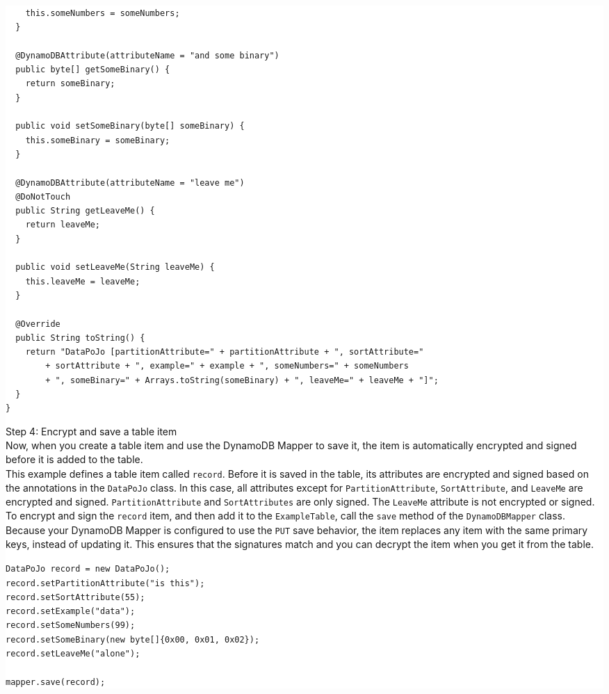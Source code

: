 ```
    this.someNumbers = someNumbers;
  }

  @DynamoDBAttribute(attributeName = "and some binary")
  public byte[] getSomeBinary() {
    return someBinary;
  }

  public void setSomeBinary(byte[] someBinary) {
    this.someBinary = someBinary;
  }

  @DynamoDBAttribute(attributeName = "leave me")
  @DoNotTouch
  public String getLeaveMe() {
    return leaveMe;
  }

  public void setLeaveMe(String leaveMe) {
    this.leaveMe = leaveMe;
  }

  @Override
  public String toString() {
    return "DataPoJo [partitionAttribute=" + partitionAttribute + ", sortAttribute="
        + sortAttribute + ", example=" + example + ", someNumbers=" + someNumbers
        + ", someBinary=" + Arrays.toString(someBinary) + ", leaveMe=" + leaveMe + "]";
  }
}
```

Step 4: Encrypt and save a table item  
Now, when you create a table item and use the DynamoDB Mapper to save it, the item is automatically encrypted and signed before it is added to the table\.  
This example defines a table item called `record`\. Before it is saved in the table, its attributes are encrypted and signed based on the annotations in the `DataPoJo` class\. In this case, all attributes except for `PartitionAttribute`, `SortAttribute`, and `LeaveMe` are encrypted and signed\. `PartitionAttribute` and `SortAttributes` are only signed\. The `LeaveMe` attribute is not encrypted or signed\.  
To encrypt and sign the `record` item, and then add it to the `ExampleTable`, call the `save` method of the `DynamoDBMapper` class\. Because your DynamoDB Mapper is configured to use the `PUT` save behavior, the item replaces any item with the same primary keys, instead of updating it\. This ensures that the signatures match and you can decrypt the item when you get it from the table\.  

```
DataPoJo record = new DataPoJo();
record.setPartitionAttribute("is this");
record.setSortAttribute(55);
record.setExample("data");
record.setSomeNumbers(99);
record.setSomeBinary(new byte[]{0x00, 0x01, 0x02});
record.setLeaveMe("alone");

mapper.save(record);
```